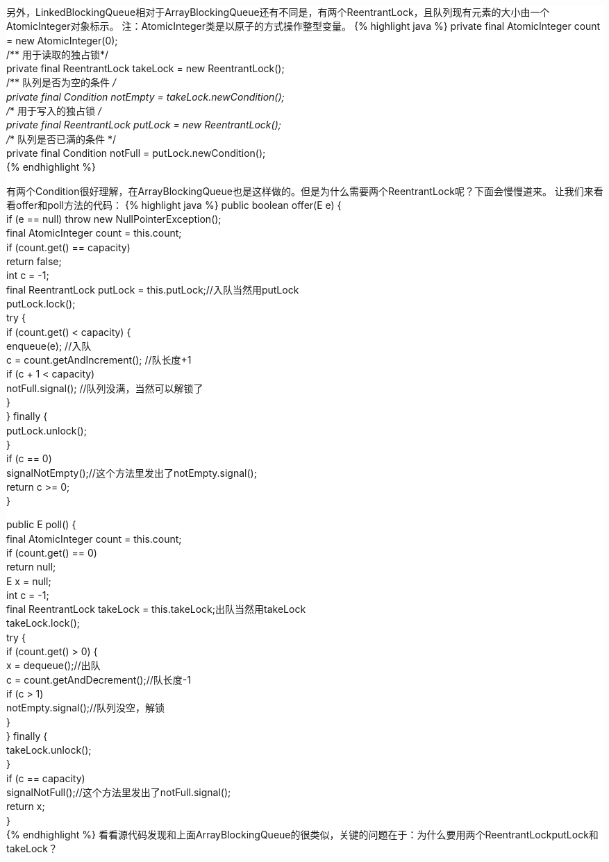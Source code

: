 另外，LinkedBlockingQueue相对于ArrayBlockingQueue还有不同是，有两个ReentrantLock，且队列现有元素的大小由一个AtomicInteger对象标示。 
注：AtomicInteger类是以原子的方式操作整型变量。 
{% highlight java %}
private final AtomicInteger count = new AtomicInteger(0);   
/** 用于读取的独占锁*/    
private final ReentrantLock takeLock = new ReentrantLock();    
/** 队列是否为空的条件 */    
private final Condition notEmpty = takeLock.newCondition();    
/** 用于写入的独占锁 */    
private final ReentrantLock putLock = new ReentrantLock();    
/** 队列是否已满的条件 */    
private final Condition notFull = putLock.newCondition();  
{% endhighlight %}

有两个Condition很好理解，在ArrayBlockingQueue也是这样做的。但是为什么需要两个ReentrantLock呢？下面会慢慢道来。 
让我们来看看offer和poll方法的代码： 
{% highlight java %}
 public boolean offer(E e) {  
     if (e == null) throw new NullPointerException();  
     final AtomicInteger count = this.count;  
     if (count.get() == capacity)  
         return false;  
     int c = -1;  
     final ReentrantLock putLock = this.putLock;//入队当然用putLock   
     putLock.lock();  
     try {  
         if (count.get() < capacity) {  
             enqueue(e); //入队  
             c = count.getAndIncrement(); //队长度+1  
             if (c + 1 < capacity)  
                 notFull.signal(); //队列没满，当然可以解锁了  
         }  
     } finally {  
         putLock.unlock();  
     }  
     if (c == 0)  
         signalNotEmpty();//这个方法里发出了notEmpty.signal();  
     return c >= 0;  
 }  
  
public E poll() {  
     final AtomicInteger count = this.count;  
     if (count.get() == 0)  
         return null;  
     E x = null;  
     int c = -1;  
     final ReentrantLock takeLock = this.takeLock;出队当然用takeLock   
     takeLock.lock();  
     try {  
         if (count.get() > 0) {  
             x = dequeue();//出队  
             c = count.getAndDecrement();//队长度-1  
             if (c > 1)  
                 notEmpty.signal();//队列没空，解锁  
         }  
     } finally {  
         takeLock.unlock();  
     }  
     if (c == capacity)  
         signalNotFull();//这个方法里发出了notFull.signal();  
     return x;  
 }  
{% endhighlight %}
看看源代码发现和上面ArrayBlockingQueue的很类似，关键的问题在于：为什么要用两个ReentrantLockputLock和takeLock？ 